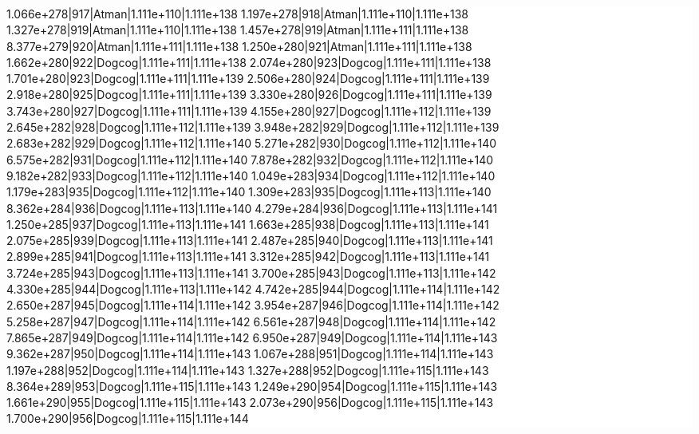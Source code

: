 1.066e+278|917|Atman|1.111e+110|1.111e+138
1.197e+278|918|Atman|1.111e+110|1.111e+138
1.327e+278|919|Atman|1.111e+110|1.111e+138
1.457e+278|919|Atman|1.111e+111|1.111e+138
8.377e+279|920|Atman|1.111e+111|1.111e+138
1.250e+280|921|Atman|1.111e+111|1.111e+138
1.662e+280|922|Dogcog|1.111e+111|1.111e+138
2.074e+280|923|Dogcog|1.111e+111|1.111e+138
1.701e+280|923|Dogcog|1.111e+111|1.111e+139
2.506e+280|924|Dogcog|1.111e+111|1.111e+139
2.918e+280|925|Dogcog|1.111e+111|1.111e+139
3.330e+280|926|Dogcog|1.111e+111|1.111e+139
3.743e+280|927|Dogcog|1.111e+111|1.111e+139
4.155e+280|927|Dogcog|1.111e+112|1.111e+139
2.645e+282|928|Dogcog|1.111e+112|1.111e+139
3.948e+282|929|Dogcog|1.111e+112|1.111e+139
2.683e+282|929|Dogcog|1.111e+112|1.111e+140
5.271e+282|930|Dogcog|1.111e+112|1.111e+140
6.575e+282|931|Dogcog|1.111e+112|1.111e+140
7.878e+282|932|Dogcog|1.111e+112|1.111e+140
9.182e+282|933|Dogcog|1.111e+112|1.111e+140
1.049e+283|934|Dogcog|1.111e+112|1.111e+140
1.179e+283|935|Dogcog|1.111e+112|1.111e+140
1.309e+283|935|Dogcog|1.111e+113|1.111e+140
8.362e+284|936|Dogcog|1.111e+113|1.111e+140
4.279e+284|936|Dogcog|1.111e+113|1.111e+141
1.250e+285|937|Dogcog|1.111e+113|1.111e+141
1.663e+285|938|Dogcog|1.111e+113|1.111e+141
2.075e+285|939|Dogcog|1.111e+113|1.111e+141
2.487e+285|940|Dogcog|1.111e+113|1.111e+141
2.899e+285|941|Dogcog|1.111e+113|1.111e+141
3.312e+285|942|Dogcog|1.111e+113|1.111e+141
3.724e+285|943|Dogcog|1.111e+113|1.111e+141
3.700e+285|943|Dogcog|1.111e+113|1.111e+142
4.330e+285|944|Dogcog|1.111e+113|1.111e+142
4.742e+285|944|Dogcog|1.111e+114|1.111e+142
2.650e+287|945|Dogcog|1.111e+114|1.111e+142
3.954e+287|946|Dogcog|1.111e+114|1.111e+142
5.258e+287|947|Dogcog|1.111e+114|1.111e+142
6.561e+287|948|Dogcog|1.111e+114|1.111e+142
7.865e+287|949|Dogcog|1.111e+114|1.111e+142
6.950e+287|949|Dogcog|1.111e+114|1.111e+143
9.362e+287|950|Dogcog|1.111e+114|1.111e+143
1.067e+288|951|Dogcog|1.111e+114|1.111e+143
1.197e+288|952|Dogcog|1.111e+114|1.111e+143
1.327e+288|952|Dogcog|1.111e+115|1.111e+143
8.364e+289|953|Dogcog|1.111e+115|1.111e+143
1.249e+290|954|Dogcog|1.111e+115|1.111e+143
1.661e+290|955|Dogcog|1.111e+115|1.111e+143
2.073e+290|956|Dogcog|1.111e+115|1.111e+143
1.700e+290|956|Dogcog|1.111e+115|1.111e+144
